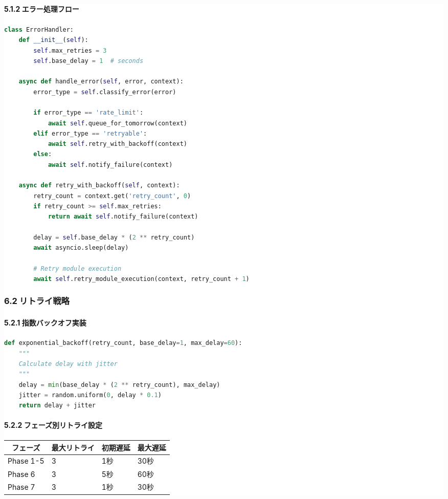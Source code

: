 #### 5.1.2 エラー処理フロー

```python
class ErrorHandler:
    def __init__(self):
        self.max_retries = 3
        self.base_delay = 1  # seconds
    
    async def handle_error(self, error, context):
        error_type = self.classify_error(error)
        
        if error_type == 'rate_limit':
            await self.queue_for_tomorrow(context)
        elif error_type == 'retryable':
            await self.retry_with_backoff(context)
        else:
            await self.notify_failure(context)
    
    async def retry_with_backoff(self, context):
        retry_count = context.get('retry_count', 0)
        if retry_count >= self.max_retries:
            return await self.notify_failure(context)
        
        delay = self.base_delay * (2 ** retry_count)
        await asyncio.sleep(delay)
        
        # Retry module execution
        await self.retry_module_execution(context, retry_count + 1)
```

### 6.2 リトライ戦略

#### 5.2.1 指数バックオフ実装

```python
def exponential_backoff(retry_count, base_delay=1, max_delay=60):
    """
    Calculate delay with jitter
    """
    delay = min(base_delay * (2 ** retry_count), max_delay)
    jitter = random.uniform(0, delay * 0.1)
    return delay + jitter
```

#### 5.2.2 フェーズ別リトライ設定

| フェーズ | 最大リトライ | 初期遅延 | 最大遅延 |
|---------|------------|---------|---------|
| Phase 1-5 | 3 | 1秒 | 30秒 |
| Phase 6 | 3 | 5秒 | 60秒 |
| Phase 7 | 3 | 1秒 | 30秒 |
